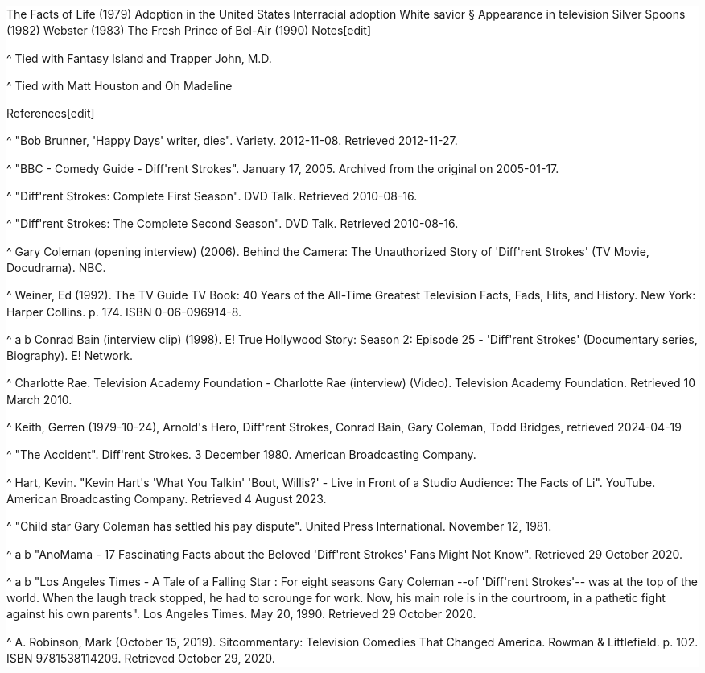 The Facts of Life (1979)
Adoption in the United States
Interracial adoption
White savior § Appearance in television
Silver Spoons (1982)
Webster (1983)
The Fresh Prince of Bel-Air (1990)
Notes[edit]


^ Tied with Fantasy Island and Trapper John, M.D.

^ Tied with Matt Houston and Oh Madeline


References[edit]


^ "Bob Brunner, 'Happy Days' writer, dies". Variety. 2012-11-08. Retrieved 2012-11-27.

^ "BBC - Comedy Guide - Diff'rent Strokes". January 17, 2005. Archived from the original on 2005-01-17.

^ "Diff'rent Strokes: Complete First Season". DVD Talk. Retrieved 2010-08-16.

^ "Diff'rent Strokes: The Complete Second Season". DVD Talk. Retrieved 2010-08-16.

^ Gary Coleman (opening interview) (2006). Behind the Camera: The Unauthorized Story of 'Diff'rent Strokes' (TV Movie, Docudrama). NBC.

^ Weiner, Ed (1992). The TV Guide TV Book: 40 Years of the All-Time Greatest Television Facts, Fads, Hits, and History. New York: Harper Collins. p. 174. ISBN 0-06-096914-8.

^ a b Conrad Bain (interview clip) (1998). E! True Hollywood Story: Season 2: Episode 25 - 'Diff'rent Strokes' (Documentary series, Biography). E! Network.

^ Charlotte Rae. Television Academy Foundation - Charlotte Rae (interview) (Video). Television Academy Foundation. Retrieved 10 March 2010.

^ Keith, Gerren (1979-10-24), Arnold's Hero, Diff'rent Strokes, Conrad Bain, Gary Coleman, Todd Bridges, retrieved 2024-04-19

^ "The Accident". Diff'rent Strokes. 3 December 1980. American Broadcasting Company.

^ Hart, Kevin. "Kevin Hart's 'What You Talkin' 'Bout, Willis?' - Live in Front of a Studio Audience: The Facts of Li". YouTube. American Broadcasting Company. Retrieved 4 August 2023.

^ "Child star Gary Coleman has settled his pay dispute". United Press International. November 12, 1981.

^ a b "AnoMama - 17 Fascinating Facts about the Beloved 'Diff'rent Strokes' Fans Might Not Know". Retrieved 29 October 2020.

^ a b "Los Angeles Times - A Tale of a Falling Star : For eight seasons Gary Coleman --of 'Diff'rent Strokes'-- was at the top of the world. When the laugh track stopped, he had to scrounge for work. Now, his main role is in the courtroom, in a pathetic fight against his own parents". Los Angeles Times. May 20, 1990. Retrieved 29 October 2020.

^ A. Robinson, Mark (October 15, 2019). Sitcommentary: Television Comedies That Changed America. Rowman & Littlefield. p. 102. ISBN 9781538114209. Retrieved October 29, 2020.
